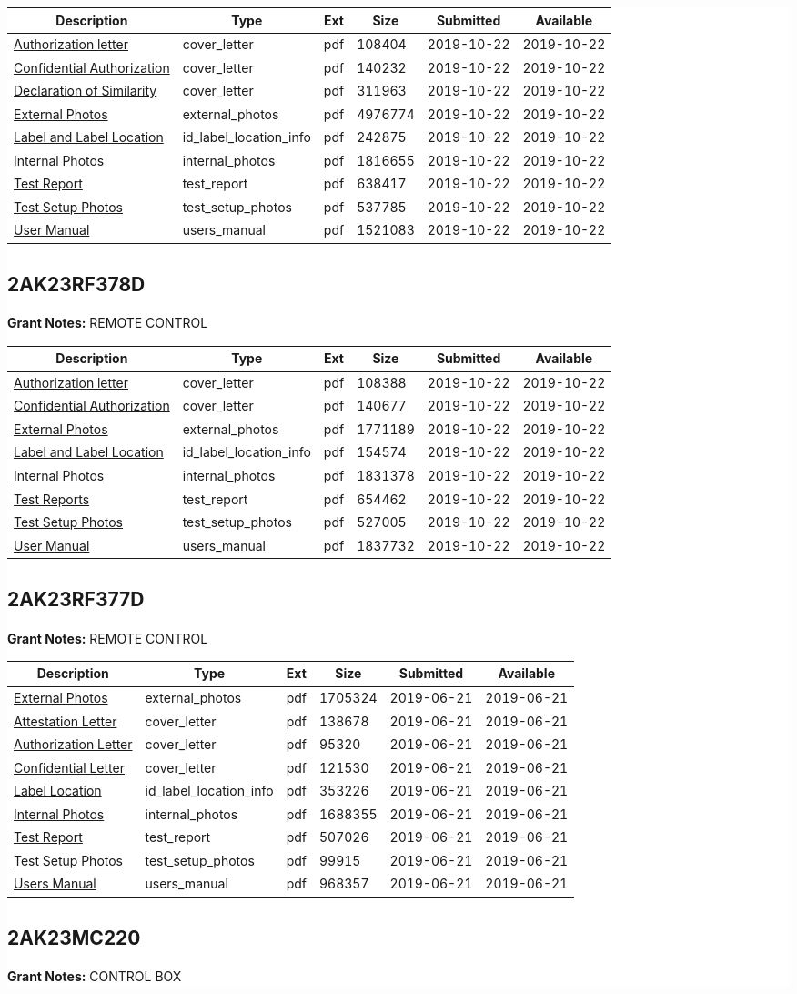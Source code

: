 | Description | Type | Ext | Size | Submitted | Available |
| ----------- | ---- | --- | ---- | --------- | --------- |
| [Authorization letter](2AK23RF378AC/65d94cb7fa3735b7dc16d14a7cb4b408/4486131.pdf) | cover_letter | pdf | 108404 | 2019-10-22 | 2019-10-22 |
| [Confidential Authorization](2AK23RF378AC/65d94cb7fa3735b7dc16d14a7cb4b408/4486132.pdf) | cover_letter | pdf | 140232 | 2019-10-22 | 2019-10-22 |
| [Declaration of Similarity](2AK23RF378AC/65d94cb7fa3735b7dc16d14a7cb4b408/4486133.pdf) | cover_letter | pdf | 311963 | 2019-10-22 | 2019-10-22 |
| [External Photos](2AK23RF378AC/65d94cb7fa3735b7dc16d14a7cb4b408/4486135.pdf) | external_photos | pdf | 4976774 | 2019-10-22 | 2019-10-22 |
| [Label and Label Location](2AK23RF378AC/65d94cb7fa3735b7dc16d14a7cb4b408/4486136.pdf) | id_label_location_info | pdf | 242875 | 2019-10-22 | 2019-10-22 |
| [Internal Photos](2AK23RF378AC/65d94cb7fa3735b7dc16d14a7cb4b408/4486137.pdf) | internal_photos | pdf | 1816655 | 2019-10-22 | 2019-10-22 |
| [Test Report](2AK23RF378AC/65d94cb7fa3735b7dc16d14a7cb4b408/4486140.pdf) | test_report | pdf | 638417 | 2019-10-22 | 2019-10-22 |
| [Test Setup Photos](2AK23RF378AC/65d94cb7fa3735b7dc16d14a7cb4b408/4486141.pdf) | test_setup_photos | pdf | 537785 | 2019-10-22 | 2019-10-22 |
| [User Manual](2AK23RF378AC/65d94cb7fa3735b7dc16d14a7cb4b408/4486142.pdf) | users_manual | pdf | 1521083 | 2019-10-22 | 2019-10-22 |
## 2AK23RF378D
**Grant Notes:** REMOTE CONTROL

| Description | Type | Ext | Size | Submitted | Available |
| ----------- | ---- | --- | ---- | --------- | --------- |
| [Authorization letter](2AK23RF378D/1ee23a49f2cc177ff1b9b552ccac8bf5/4487304.pdf) | cover_letter | pdf | 108388 | 2019-10-22 | 2019-10-22 |
| [Confidential Authorization](2AK23RF378D/1ee23a49f2cc177ff1b9b552ccac8bf5/4487305.pdf) | cover_letter | pdf | 140677 | 2019-10-22 | 2019-10-22 |
| [External Photos](2AK23RF378D/1ee23a49f2cc177ff1b9b552ccac8bf5/4487307.pdf) | external_photos | pdf | 1771189 | 2019-10-22 | 2019-10-22 |
| [Label and Label Location](2AK23RF378D/1ee23a49f2cc177ff1b9b552ccac8bf5/4487308.pdf) | id_label_location_info | pdf | 154574 | 2019-10-22 | 2019-10-22 |
| [Internal Photos](2AK23RF378D/1ee23a49f2cc177ff1b9b552ccac8bf5/4487309.pdf) | internal_photos | pdf | 1831378 | 2019-10-22 | 2019-10-22 |
| [Test Reports](2AK23RF378D/1ee23a49f2cc177ff1b9b552ccac8bf5/4487312.pdf) | test_report | pdf | 654462 | 2019-10-22 | 2019-10-22 |
| [Test Setup Photos](2AK23RF378D/1ee23a49f2cc177ff1b9b552ccac8bf5/4487313.pdf) | test_setup_photos | pdf | 527005 | 2019-10-22 | 2019-10-22 |
| [User Manual](2AK23RF378D/1ee23a49f2cc177ff1b9b552ccac8bf5/4487314.pdf) | users_manual | pdf | 1837732 | 2019-10-22 | 2019-10-22 |
## 2AK23RF377D
**Grant Notes:** REMOTE CONTROL

| Description | Type | Ext | Size | Submitted | Available |
| ----------- | ---- | --- | ---- | --------- | --------- |
| [External Photos](2AK23RF377D/18282ccacbfe614f0aaf5d1bafa6f4a2/4328622.pdf) | external_photos | pdf | 1705324 | 2019-06-21 | 2019-06-21 |
| [Attestation Letter](2AK23RF377D/18282ccacbfe614f0aaf5d1bafa6f4a2/4328618.pdf) | cover_letter | pdf | 138678 | 2019-06-21 | 2019-06-21 |
| [Authorization Letter](2AK23RF377D/18282ccacbfe614f0aaf5d1bafa6f4a2/4328619.pdf) | cover_letter | pdf | 95320 | 2019-06-21 | 2019-06-21 |
| [Confidential Letter](2AK23RF377D/18282ccacbfe614f0aaf5d1bafa6f4a2/4328620.pdf) | cover_letter | pdf | 121530 | 2019-06-21 | 2019-06-21 |
| [Label Location](2AK23RF377D/18282ccacbfe614f0aaf5d1bafa6f4a2/4328623.pdf) | id_label_location_info | pdf | 353226 | 2019-06-21 | 2019-06-21 |
| [Internal Photos](2AK23RF377D/18282ccacbfe614f0aaf5d1bafa6f4a2/4328624.pdf) | internal_photos | pdf | 1688355 | 2019-06-21 | 2019-06-21 |
| [Test Report](2AK23RF377D/18282ccacbfe614f0aaf5d1bafa6f4a2/4328627.pdf) | test_report | pdf | 507026 | 2019-06-21 | 2019-06-21 |
| [Test Setup Photos](2AK23RF377D/18282ccacbfe614f0aaf5d1bafa6f4a2/4328628.pdf) | test_setup_photos | pdf | 99915 | 2019-06-21 | 2019-06-21 |
| [Users Manual](2AK23RF377D/18282ccacbfe614f0aaf5d1bafa6f4a2/4328629.pdf) | users_manual | pdf | 968357 | 2019-06-21 | 2019-06-21 |
## 2AK23MC220
**Grant Notes:** CONTROL BOX
